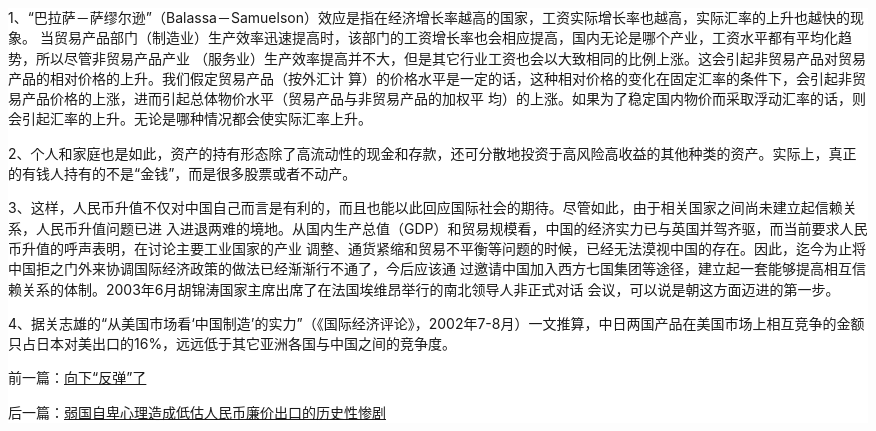 1、“巴拉萨－萨缪尔逊”（Balassa－Samuelson）效应是指在经济增长率越高的国家，工资实际增长率也越高，实际汇率的上升也越快的现象。
当贸易产品部门（制造业）生产效率迅速提高时，该部门的工资增长率也会相应提高，国内无论是哪个产业，工资水平都有平均化趋势，所以尽管非贸易产品产业
（服务业）生产效率提高并不大，但是其它行业工资也会以大致相同的比例上涨。这会引起非贸易产品对贸易产品的相对价格的上升。我们假定贸易产品（按外汇计
算）的价格水平是一定的话，这种相对价格的变化在固定汇率的条件下，会引起非贸易产品价格的上涨，进而引起总体物价水平（贸易产品与非贸易产品的加权平
均）的上涨。如果为了稳定国内物价而采取浮动汇率的话，则会引起汇率的上升。无论是哪种情况都会使实际汇率上升。



2、个人和家庭也是如此，资产的持有形态除了高流动性的现金和存款，还可分散地投资于高风险高收益的其他种类的资产。实际上，真正的有钱人持有的不是“金钱”，而是很多股票或者不动产。



3、这样，人民币升值不仅对中国自己而言是有利的，而且也能以此回应国际社会的期待。尽管如此，由于相关国家之间尚未建立起信赖关系，人民币升值问题已进
入进退两难的境地。从国内生产总值（GDP）和贸易规模看，中国的经济实力已与英国并驾齐驱，而当前要求人民币升值的呼声表明，在讨论主要工业国家的产业
调整、通货紧缩和贸易不平衡等问题的时候，已经无法漠视中国的存在。因此，迄今为止将中国拒之门外来协调国际经济政策的做法已经渐渐行不通了，今后应该通
过邀请中国加入西方七国集团等途径，建立起一套能够提高相互信赖关系的体制。2003年6月胡锦涛国家主席出席了在法国埃维昂举行的南北领导人非正式对话
会议，可以说是朝这方面迈进的第一步。



4、据关志雄的“从美国市场看‘中国制造’的实力”（《国际经济评论》，2002年7-8月）一文推算，中日两国产品在美国市场上相互竞争的金额只占日本对美出口的16%，远远低于其它亚洲各国与中国之间的竞争度。



前一篇：[向下“反弹”了](../../../2007/11/28/向下“反弹”了.md)

后一篇：[弱国自卑心理造成低估人民币廉价出口的历史性惨剧](../../../2007/11/29/弱国自卑心理造成低估人民币廉价出口的历史性惨剧.md)